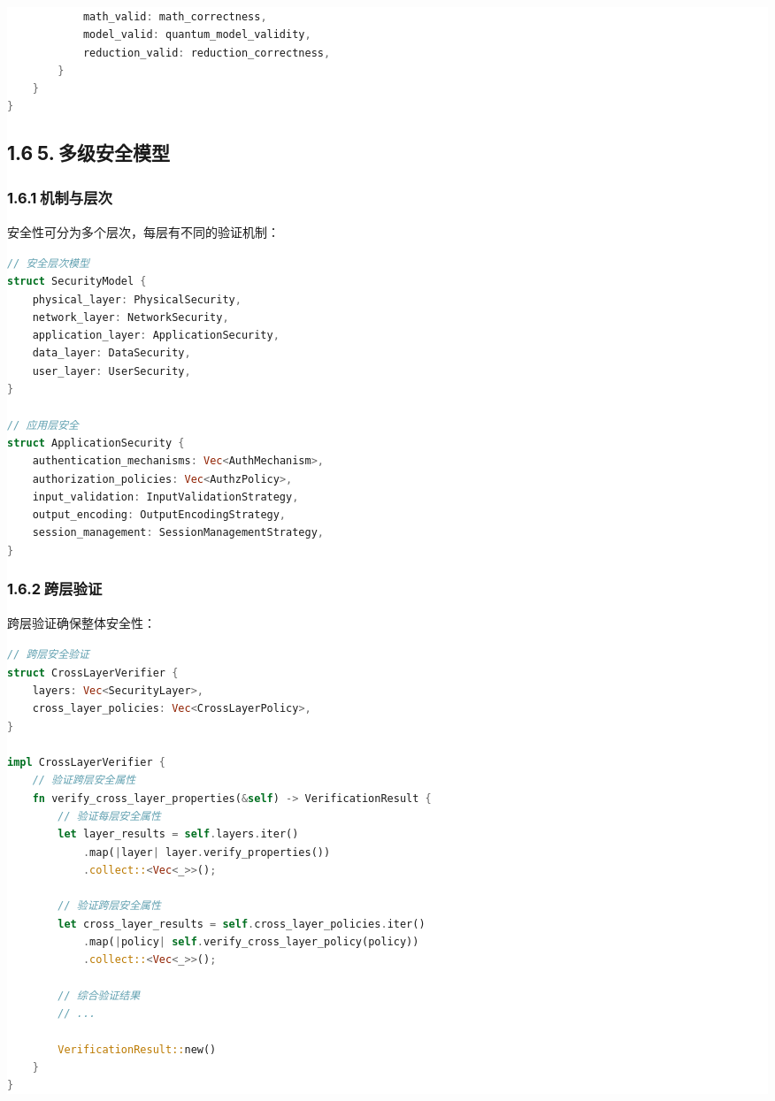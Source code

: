 ```rust
            math_valid: math_correctness,
            model_valid: quantum_model_validity,
            reduction_valid: reduction_correctness,
        }
    }
}
```

## 1.6 5. 多级安全模型

### 1.6.1 机制与层次

安全性可分为多个层次，每层有不同的验证机制：

```rust
// 安全层次模型
struct SecurityModel {
    physical_layer: PhysicalSecurity,
    network_layer: NetworkSecurity,
    application_layer: ApplicationSecurity,
    data_layer: DataSecurity,
    user_layer: UserSecurity,
}

// 应用层安全
struct ApplicationSecurity {
    authentication_mechanisms: Vec<AuthMechanism>,
    authorization_policies: Vec<AuthzPolicy>,
    input_validation: InputValidationStrategy,
    output_encoding: OutputEncodingStrategy,
    session_management: SessionManagementStrategy,
}
```

### 1.6.2 跨层验证

跨层验证确保整体安全性：

```rust
// 跨层安全验证
struct CrossLayerVerifier {
    layers: Vec<SecurityLayer>,
    cross_layer_policies: Vec<CrossLayerPolicy>,
}

impl CrossLayerVerifier {
    // 验证跨层安全属性
    fn verify_cross_layer_properties(&self) -> VerificationResult {
        // 验证每层安全属性
        let layer_results = self.layers.iter()
            .map(|layer| layer.verify_properties())
            .collect::<Vec<_>>();
            
        // 验证跨层安全属性
        let cross_layer_results = self.cross_layer_policies.iter()
            .map(|policy| self.verify_cross_layer_policy(policy))
            .collect::<Vec<_>>();
            
        // 综合验证结果
        // ...
        
        VerificationResult::new()
    }
}
```